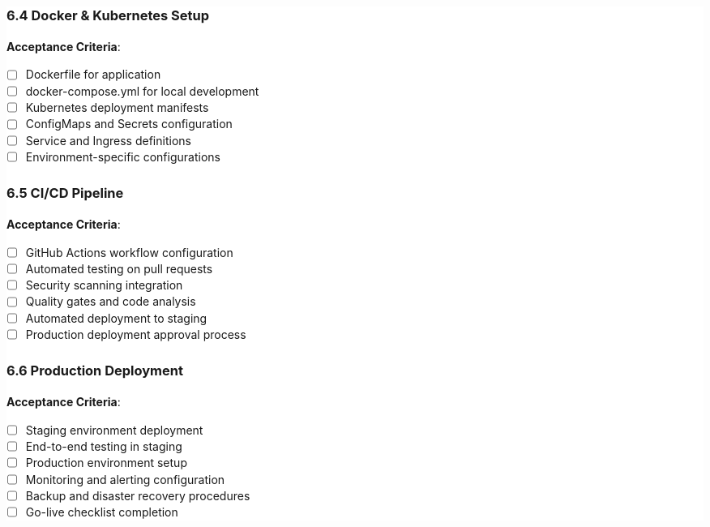 ### 6.4 Docker & Kubernetes Setup
**Acceptance Criteria**:
- [ ] Dockerfile for application
- [ ] docker-compose.yml for local development
- [ ] Kubernetes deployment manifests
- [ ] ConfigMaps and Secrets configuration
- [ ] Service and Ingress definitions
- [ ] Environment-specific configurations

### 6.5 CI/CD Pipeline
**Acceptance Criteria**:
- [ ] GitHub Actions workflow configuration
- [ ] Automated testing on pull requests
- [ ] Security scanning integration
- [ ] Quality gates and code analysis
- [ ] Automated deployment to staging
- [ ] Production deployment approval process

### 6.6 Production Deployment
**Acceptance Criteria**:
- [ ] Staging environment deployment
- [ ] End-to-end testing in staging
- [ ] Production environment setup
- [ ] Monitoring and alerting configuration
- [ ] Backup and disaster recovery procedures
- [ ] Go-live checklist completion
